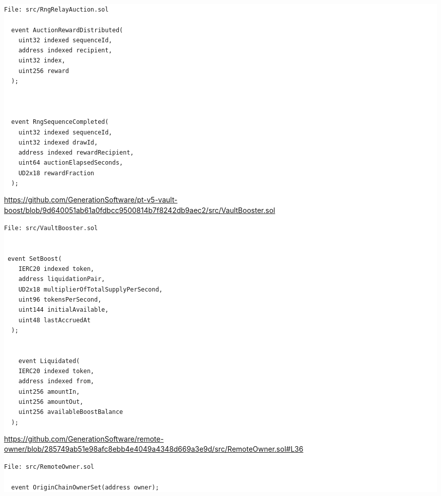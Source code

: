 ```solidity
File: src/RngRelayAuction.sol

  event AuctionRewardDistributed(
    uint32 indexed sequenceId,
    address indexed recipient,
    uint32 index,
    uint256 reward
  );



  event RngSequenceCompleted(
    uint32 indexed sequenceId,
    uint32 indexed drawId,
    address indexed rewardRecipient,
    uint64 auctionElapsedSeconds,
    UD2x18 rewardFraction
  );
```

https://github.com/GenerationSoftware/pt-v5-vault-boost/blob/9d640051ab61a0fdbcc9500814b7f8242db9aec2/src/VaultBooster.sol

```solidity
File: src/VaultBooster.sol


 event SetBoost(
    IERC20 indexed token,
    address liquidationPair,
    UD2x18 multiplierOfTotalSupplyPerSecond,
    uint96 tokensPerSecond,
    uint144 initialAvailable,
    uint48 lastAccruedAt
  );


    event Liquidated(
    IERC20 indexed token,
    address indexed from,
    uint256 amountIn,
    uint256 amountOut,
    uint256 availableBoostBalance
  );

```

https://github.com/GenerationSoftware/remote-owner/blob/285749ab51e98afc8ebb4e4049a4348d669a3e9d/src/RemoteOwner.sol#L36

```solidity
File: src/RemoteOwner.sol

  event OriginChainOwnerSet(address owner);

```
